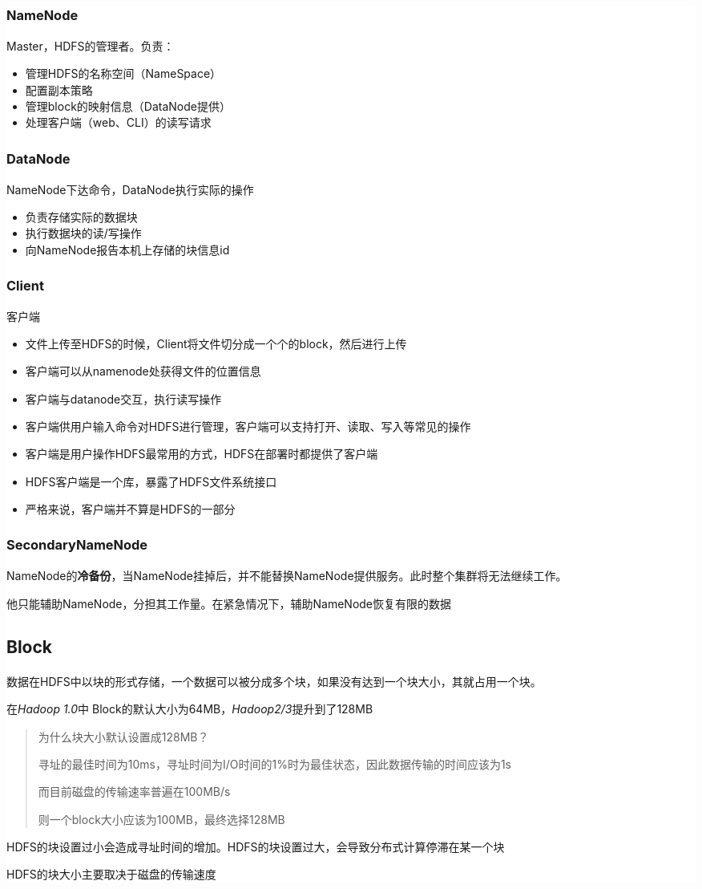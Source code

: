 ### NameNode

Master，HDFS的管理者。负责：

- 管理HDFS的名称空间（NameSpace）
- 配置副本策略
- 管理block的映射信息（DataNode提供）
- 处理客户端（web、CLI）的读写请求



### DataNode

NameNode下达命令，DataNode执行实际的操作

- 负责存储实际的数据块
- 执行数据块的读/写操作
- 向NameNode报告本机上存储的块信息id

### Client

客户端

- 文件上传至HDFS的时候，Client将文件切分成一个个的block，然后进行上传
- 客户端可以从namenode处获得文件的位置信息
- 客户端与datanode交互，执行读写操作
- 客户端供用户输入命令对HDFS进行管理，客户端可以支持打开、读取、写入等常见的操作 

- 客户端是用户操作HDFS最常用的方式，HDFS在部署时都提供了客户端
- HDFS客户端是一个库，暴露了HDFS文件系统接口
- 严格来说，客户端并不算是HDFS的一部分 

### SecondaryNameNode

NameNode的**冷备份**，当NameNode挂掉后，并不能替换NameNode提供服务。此时整个集群将无法继续工作。

他只能辅助NameNode，分担其工作量。在紧急情况下，辅助NameNode恢复有限的数据

## Block

数据在HDFS中以块的形式存储，一个数据可以被分成多个块，如果没有达到一个块大小，其就占用一个块。

在*Hadoop 1.0*中 Block的默认大小为64MB，*Hadoop2/3*提升到了128MB

>  为什么块大小默认设置成128MB？
>
> 寻址的最佳时间为10ms，寻址时间为I/O时间的1%时为最佳状态，因此数据传输的时间应该为1s
>
> 而目前磁盘的传输速率普遍在100MB/s
>
> 则一个block大小应该为100MB，最终选择128MB



HDFS的块设置过小会造成寻址时间的增加。HDFS的块设置过大，会导致分布式计算停滞在某一个块

HDFS的块大小主要取决于磁盘的传输速度
